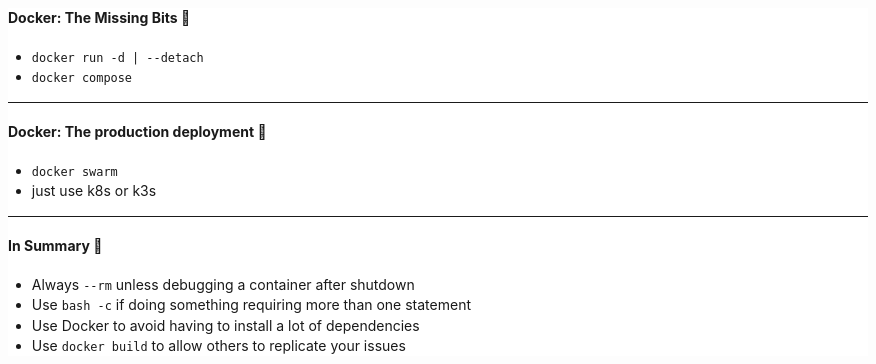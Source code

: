 
#### Docker: The Missing Bits 🔎

* `docker run -d | --detach`
* `docker compose`

---

#### Docker: The production deployment 🚀

* `docker swarm`
* just use k8s or k3s

---

#### In Summary 🏁

* Always `--rm` unless debugging a container after shutdown
* Use `bash -c` if doing something requiring more than one statement
* Use Docker to avoid having to install a lot of dependencies
* Use `docker build` to allow others to replicate your issues
